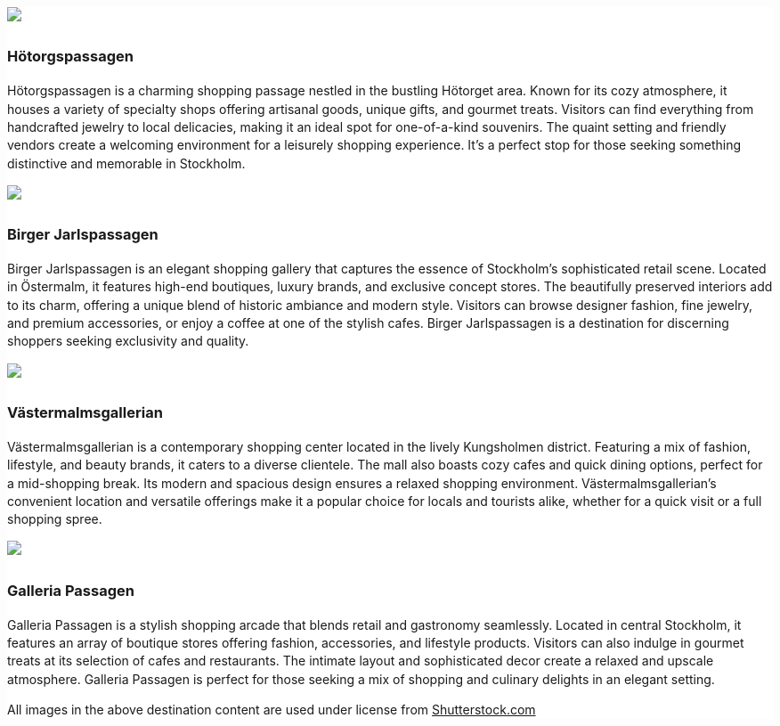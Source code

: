 ![](https://assets.mymaggie.ai/uploads/small_Downtown_Phillipsburg_3257c6dde3.jpg)

### Hötorgspassagen

Hötorgspassagen is a charming shopping passage nestled in the bustling Hötorget area. Known for its cozy atmosphere, it houses a variety of specialty shops offering artisanal goods, unique gifts, and gourmet treats. Visitors can find everything from handcrafted jewelry to local delicacies, making it an ideal spot for one-of-a-kind souvenirs. The quaint setting and friendly vendors create a welcoming environment for a leisurely shopping experience. It’s a perfect stop for those seeking something distinctive and memorable in Stockholm.

![](https://assets.mymaggie.ai/uploads/small_shopping_bag_7_1c63c6626d.jpg)

### Birger Jarlspassagen

Birger Jarlspassagen is an elegant shopping gallery that captures the essence of Stockholm’s sophisticated retail scene. Located in Östermalm, it features high-end boutiques, luxury brands, and exclusive concept stores. The beautifully preserved interiors add to its charm, offering a unique blend of historic ambiance and modern style. Visitors can browse designer fashion, fine jewelry, and premium accessories, or enjoy a coffee at one of the stylish cafes. Birger Jarlspassagen is a destination for discerning shoppers seeking exclusivity and quality.

![](https://assets.mymaggie.ai/uploads/small_shopping_bag_6_316b5d1072.jpg)

### Västermalmsgallerian

Västermalmsgallerian is a contemporary shopping center located in the lively Kungsholmen district. Featuring a mix of fashion, lifestyle, and beauty brands, it caters to a diverse clientele. The mall also boasts cozy cafes and quick dining options, perfect for a mid-shopping break. Its modern and spacious design ensures a relaxed shopping environment. Västermalmsgallerian’s convenient location and versatile offerings make it a popular choice for locals and tourists alike, whether for a quick visit or a full shopping spree.

![](https://assets.mymaggie.ai/uploads/small_boutique_shopping_2_6e673773a5.jpg)

### Galleria Passagen

Galleria Passagen is a stylish shopping arcade that blends retail and gastronomy seamlessly. Located in central Stockholm, it features an array of boutique stores offering fashion, accessories, and lifestyle products. Visitors can also indulge in gourmet treats at its selection of cafes and restaurants. The intimate layout and sophisticated decor create a relaxed and upscale atmosphere. Galleria Passagen is perfect for those seeking a mix of shopping and culinary delights in an elegant setting.

All images in the above destination content are used under license from [Shutterstock.com](https://shutterstock.com/)